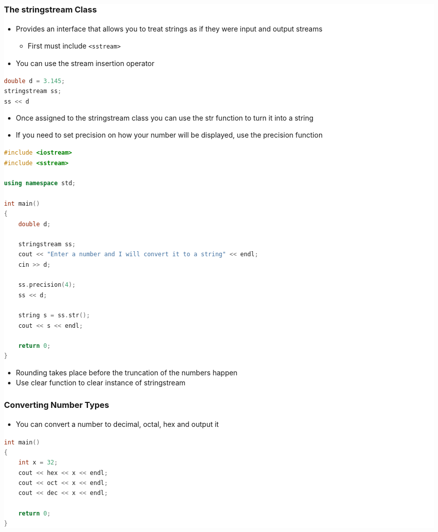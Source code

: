 ### The stringstream Class

* Provides an interface that allows you to treat strings as if they were input and output streams
    * First must include `<sstream>`

* You can use the stream insertion operator

```cpp
double d = 3.145;
stringstream ss;
ss << d
```

* Once assigned to the stringstream class you can use the str function to turn it into a string

* If you need to set precision on how your number will be displayed, use the precision function

```cpp
#include <iostream>
#include <sstream>

using namespace std;

int main()
{
	double d;
	
	stringstream ss;
	cout << "Enter a number and I will convert it to a string" << endl;
	cin >> d;

	ss.precision(4);
	ss << d;

	string s = ss.str();
	cout << s << endl;

	return 0;
}
```

* Rounding takes place before the truncation of the numbers happen
* Use clear function to clear instance of stringstream

### Converting Number Types

* You can convert a number to decimal, octal, hex and output it

```cpp
int main()
{
    int x = 32;
    cout << hex << x << endl;
    cout << oct << x << endl;
    cout << dec << x << endl;

    return 0;
}
```
